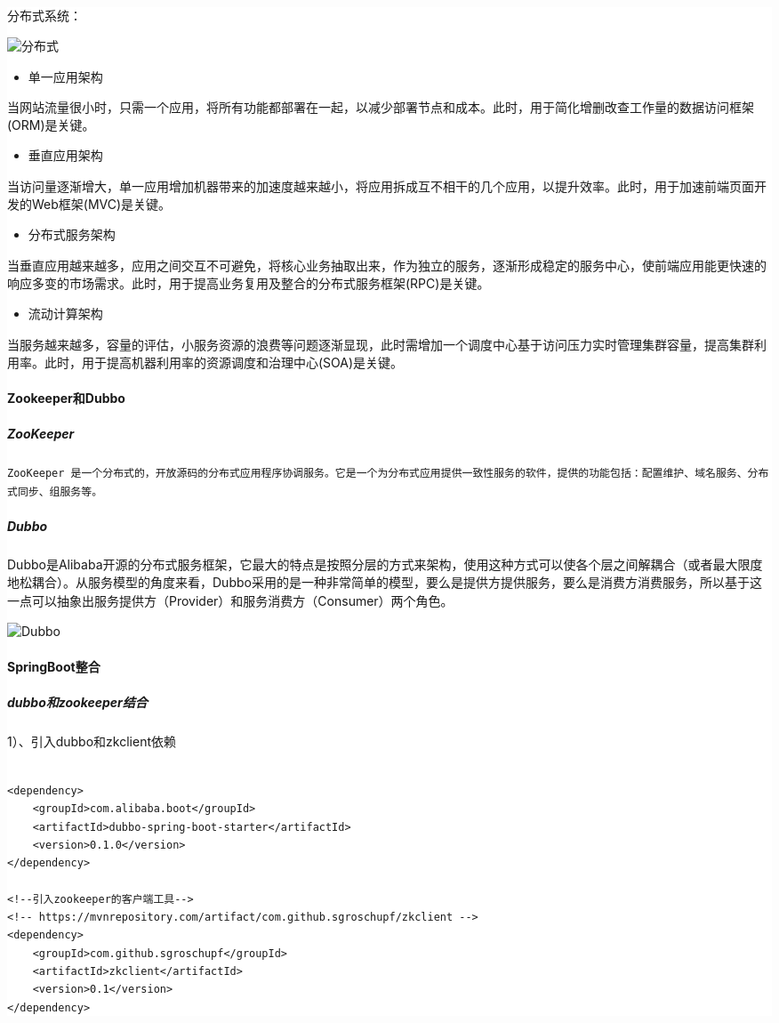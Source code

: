 分布式系统：

![分布式](https://github.com/jiachao23/jcohy-study-sample/blob/master/jcohy-study-springboot/images/1.jpg)



* 单一应用架构

当网站流量很小时，只需一个应用，将所有功能都部署在一起，以减少部署节点和成本。此时，用于简化增删改查工作量的数据访问框架(ORM)是关键。

* 垂直应用架构

当访问量逐渐增大，单一应用增加机器带来的加速度越来越小，将应用拆成互不相干的几个应用，以提升效率。此时，用于加速前端页面开发的Web框架(MVC)是关键。

* 分布式服务架构

当垂直应用越来越多，应用之间交互不可避免，将核心业务抽取出来，作为独立的服务，逐渐形成稳定的服务中心，使前端应用能更快速的响应多变的市场需求。此时，用于提高业务复用及整合的分布式服务框架(RPC)是关键。

* 流动计算架构

当服务越来越多，容量的评估，小服务资源的浪费等问题逐渐显现，此时需增加一个调度中心基于访问压力实时管理集群容量，提高集群利用率。此时，用于提高机器利用率的资源调度和治理中心(SOA)是关键。

#### Zookeeper和Dubbo

##### ZooKeeper

    ZooKeeper 是一个分布式的，开放源码的分布式应用程序协调服务。它是一个为分布式应用提供一致性服务的软件，提供的功能包括：配置维护、域名服务、分布式同步、组服务等。

##### Dubbo

Dubbo是Alibaba开源的分布式服务框架，它最大的特点是按照分层的方式来架构，使用这种方式可以使各个层之间解耦合（或者最大限度地松耦合）。从服务模型的角度来看，Dubbo采用的是一种非常简单的模型，要么是提供方提供服务，要么是消费方消费服务，所以基于这一点可以抽象出服务提供方（Provider）和服务消费方（Consumer）两个角色。

![Dubbo](https://github.com/jiachao23/jcohy-study-sample/blob/master/jcohy-study-springboot/images/2.jpg)

#### SpringBoot整合

##### dubbo和zookeeper结合

1）、引入dubbo和zkclient依赖

```

<dependency>
    <groupId>com.alibaba.boot</groupId>
    <artifactId>dubbo-spring-boot-starter</artifactId>
    <version>0.1.0</version>
</dependency>

<!--引入zookeeper的客户端工具-->
<!-- https://mvnrepository.com/artifact/com.github.sgroschupf/zkclient -->
<dependency>
    <groupId>com.github.sgroschupf</groupId>
    <artifactId>zkclient</artifactId>
    <version>0.1</version>
</dependency>
```
